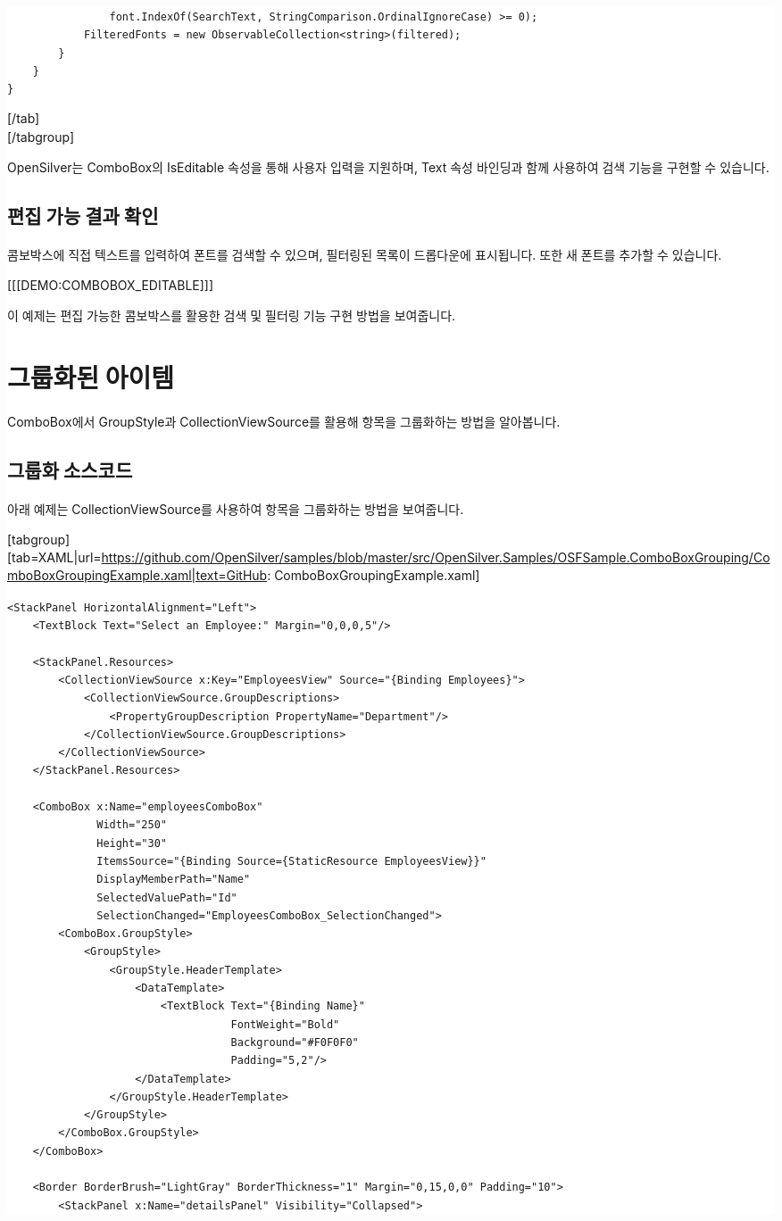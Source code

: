```
                font.IndexOf(SearchText, StringComparison.OrdinalIgnoreCase) >= 0);
            FilteredFonts = new ObservableCollection<string>(filtered);
        }
    }
}
```
[/tab]  
[/tabgroup]

OpenSilver는 ComboBox의 IsEditable 속성을 통해 사용자 입력을 지원하며, Text 속성 바인딩과 함께 사용하여 검색 기능을 구현할 수 있습니다.

## 편집 가능 결과 확인
콤보박스에 직접 텍스트를 입력하여 폰트를 검색할 수 있으며, 필터링된 목록이 드롭다운에 표시됩니다. 또한 새 폰트를 추가할 수 있습니다.

[[[DEMO:COMBOBOX_EDITABLE]]]

이 예제는 편집 가능한 콤보박스를 활용한 검색 및 필터링 기능 구현 방법을 보여줍니다.

# 그룹화된 아이템  
ComboBox에서 GroupStyle과 CollectionViewSource를 활용해 항목을 그룹화하는 방법을 알아봅니다.

## 그룹화 소스코드  
아래 예제는 CollectionViewSource를 사용하여 항목을 그룹화하는 방법을 보여줍니다.

[tabgroup]  
[tab=XAML|url=https://github.com/OpenSilver/samples/blob/master/src/OpenSilver.Samples/OSFSample.ComboBoxGrouping/ComboBoxGroupingExample.xaml|text=GitHub: ComboBoxGroupingExample.xaml]  
```
<StackPanel HorizontalAlignment="Left">
    <TextBlock Text="Select an Employee:" Margin="0,0,0,5"/>
    
    <StackPanel.Resources>
        <CollectionViewSource x:Key="EmployeesView" Source="{Binding Employees}">
            <CollectionViewSource.GroupDescriptions>
                <PropertyGroupDescription PropertyName="Department"/>
            </CollectionViewSource.GroupDescriptions>
        </CollectionViewSource>
    </StackPanel.Resources>
    
    <ComboBox x:Name="employeesComboBox" 
              Width="250"
              Height="30"
              ItemsSource="{Binding Source={StaticResource EmployeesView}}"
              DisplayMemberPath="Name"
              SelectedValuePath="Id"
              SelectionChanged="EmployeesComboBox_SelectionChanged">
        <ComboBox.GroupStyle>
            <GroupStyle>
                <GroupStyle.HeaderTemplate>
                    <DataTemplate>
                        <TextBlock Text="{Binding Name}" 
                                   FontWeight="Bold" 
                                   Background="#F0F0F0"
                                   Padding="5,2"/>
                    </DataTemplate>
                </GroupStyle.HeaderTemplate>
            </GroupStyle>
        </ComboBox.GroupStyle>
    </ComboBox>
    
    <Border BorderBrush="LightGray" BorderThickness="1" Margin="0,15,0,0" Padding="10">
        <StackPanel x:Name="detailsPanel" Visibility="Collapsed">
```
